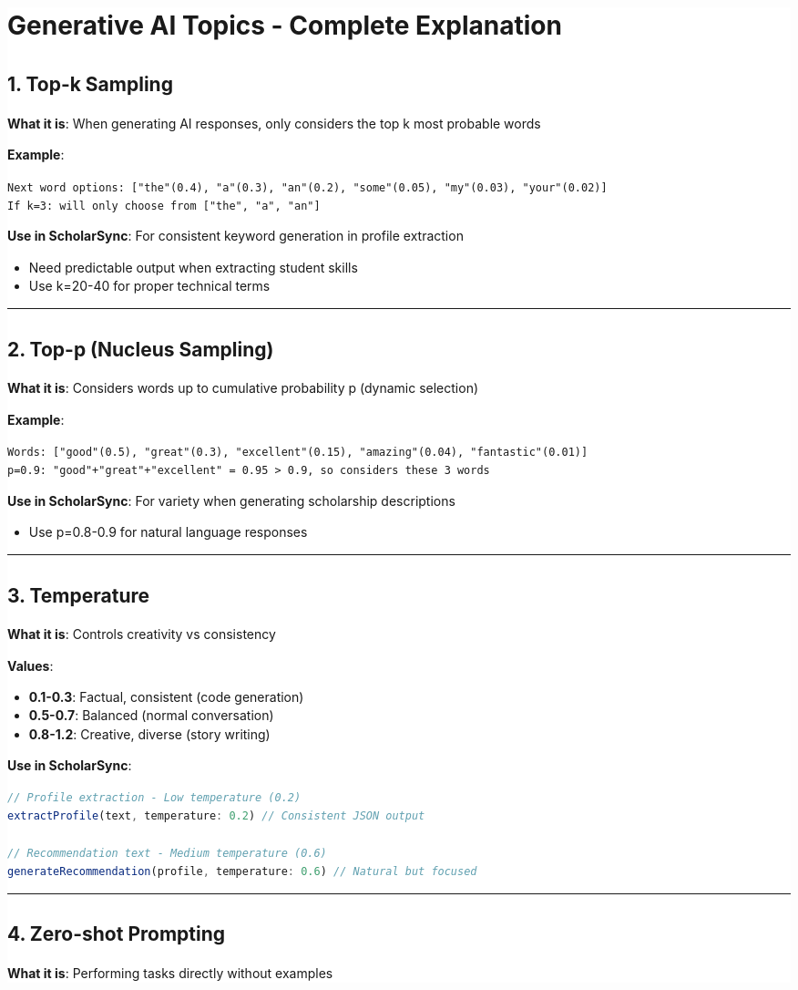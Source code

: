 # Generative AI Topics - Complete Explanation

## **1. Top-k Sampling**
**What it is**: When generating AI responses, only considers the top k most probable words

**Example**:
```
Next word options: ["the"(0.4), "a"(0.3), "an"(0.2), "some"(0.05), "my"(0.03), "your"(0.02)]
If k=3: will only choose from ["the", "a", "an"]
```

**Use in ScholarSync**: For consistent keyword generation in profile extraction
- Need predictable output when extracting student skills
- Use k=20-40 for proper technical terms

---

## **2. Top-p (Nucleus Sampling)**
**What it is**: Considers words up to cumulative probability p (dynamic selection)

**Example**:
```
Words: ["good"(0.5), "great"(0.3), "excellent"(0.15), "amazing"(0.04), "fantastic"(0.01)]
p=0.9: "good"+"great"+"excellent" = 0.95 > 0.9, so considers these 3 words
```

**Use in ScholarSync**: For variety when generating scholarship descriptions
- Use p=0.8-0.9 for natural language responses

---

## **3. Temperature**
**What it is**: Controls creativity vs consistency

**Values**:
- **0.1-0.3**: Factual, consistent (code generation)
- **0.5-0.7**: Balanced (normal conversation)  
- **0.8-1.2**: Creative, diverse (story writing)

**Use in ScholarSync**:
```javascript
// Profile extraction - Low temperature (0.2)
extractProfile(text, temperature: 0.2) // Consistent JSON output

// Recommendation text - Medium temperature (0.6) 
generateRecommendation(profile, temperature: 0.6) // Natural but focused
```

---

## **4. Zero-shot Prompting**
**What it is**: Performing tasks directly without examples
